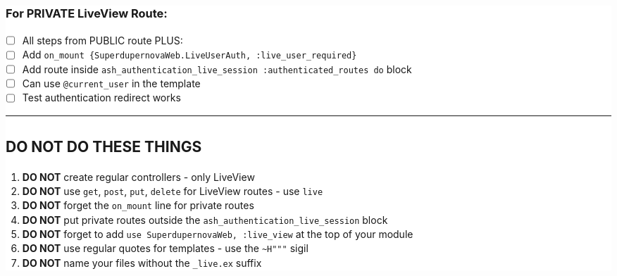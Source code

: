 ### For PRIVATE LiveView Route:
- [ ] All steps from PUBLIC route PLUS:
- [ ] Add `on_mount {SuperdupernovaWeb.LiveUserAuth, :live_user_required}`
- [ ] Add route inside `ash_authentication_live_session :authenticated_routes do` block
- [ ] Can use `@current_user` in the template
- [ ] Test authentication redirect works

---

## DO NOT DO THESE THINGS

1. **DO NOT** create regular controllers - only LiveView
2. **DO NOT** use `get`, `post`, `put`, `delete` for LiveView routes - use `live`
3. **DO NOT** forget the `on_mount` line for private routes
4. **DO NOT** put private routes outside the `ash_authentication_live_session` block
5. **DO NOT** forget to add `use SuperdupernovaWeb, :live_view` at the top of your module
6. **DO NOT** use regular quotes for templates - use the `~H"""` sigil
7. **DO NOT** name your files without the `_live.ex` suffix